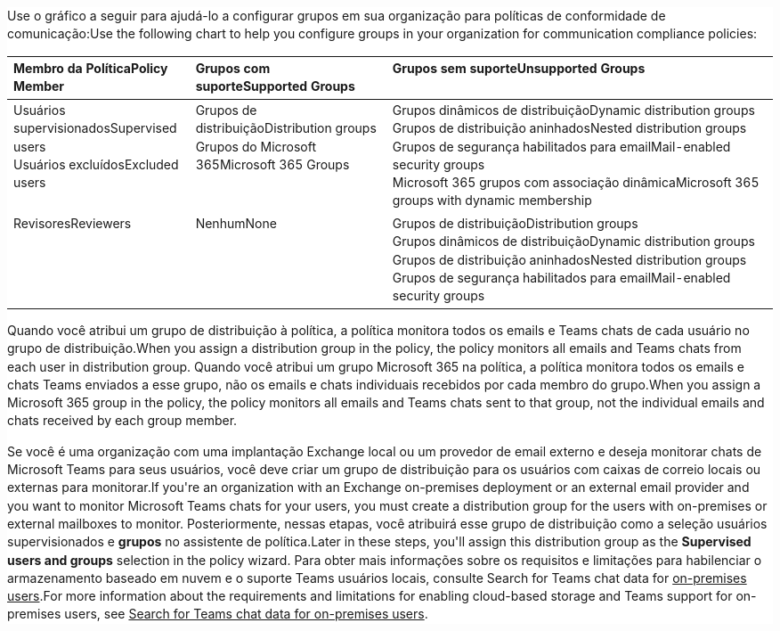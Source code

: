 
<span data-ttu-id="84a3e-195">Use o gráfico a seguir para ajudá-lo a configurar grupos em sua organização para políticas de conformidade de comunicação:</span><span class="sxs-lookup"><span data-stu-id="84a3e-195">Use the following chart to help you configure groups in your organization for communication compliance policies:</span></span>

| <span data-ttu-id="84a3e-196">**Membro da Política**</span><span class="sxs-lookup"><span data-stu-id="84a3e-196">**Policy Member**</span></span> | <span data-ttu-id="84a3e-197">**Grupos com suporte**</span><span class="sxs-lookup"><span data-stu-id="84a3e-197">**Supported Groups**</span></span> | <span data-ttu-id="84a3e-198">**Grupos sem suporte**</span><span class="sxs-lookup"><span data-stu-id="84a3e-198">**Unsupported Groups**</span></span> |
|:-----|:-----|:-----|
|<span data-ttu-id="84a3e-199">Usuários supervisionados</span><span class="sxs-lookup"><span data-stu-id="84a3e-199">Supervised users</span></span> <br> <span data-ttu-id="84a3e-200">Usuários excluídos</span><span class="sxs-lookup"><span data-stu-id="84a3e-200">Excluded users</span></span> | <span data-ttu-id="84a3e-201">Grupos de distribuição</span><span class="sxs-lookup"><span data-stu-id="84a3e-201">Distribution groups</span></span> <br> <span data-ttu-id="84a3e-202">Grupos do Microsoft 365</span><span class="sxs-lookup"><span data-stu-id="84a3e-202">Microsoft 365 Groups</span></span> | <span data-ttu-id="84a3e-203">Grupos dinâmicos de distribuição</span><span class="sxs-lookup"><span data-stu-id="84a3e-203">Dynamic distribution groups</span></span> <br> <span data-ttu-id="84a3e-204">Grupos de distribuição aninhados</span><span class="sxs-lookup"><span data-stu-id="84a3e-204">Nested distribution groups</span></span> <br> <span data-ttu-id="84a3e-205">Grupos de segurança habilitados para email</span><span class="sxs-lookup"><span data-stu-id="84a3e-205">Mail-enabled security groups</span></span> <br> <span data-ttu-id="84a3e-206">Microsoft 365 grupos com associação dinâmica</span><span class="sxs-lookup"><span data-stu-id="84a3e-206">Microsoft 365 groups with dynamic membership</span></span> |
| <span data-ttu-id="84a3e-207">Revisores</span><span class="sxs-lookup"><span data-stu-id="84a3e-207">Reviewers</span></span> | <span data-ttu-id="84a3e-208">Nenhum</span><span class="sxs-lookup"><span data-stu-id="84a3e-208">None</span></span> | <span data-ttu-id="84a3e-209">Grupos de distribuição</span><span class="sxs-lookup"><span data-stu-id="84a3e-209">Distribution groups</span></span> <br> <span data-ttu-id="84a3e-210">Grupos dinâmicos de distribuição</span><span class="sxs-lookup"><span data-stu-id="84a3e-210">Dynamic distribution groups</span></span> <br> <span data-ttu-id="84a3e-211">Grupos de distribuição aninhados</span><span class="sxs-lookup"><span data-stu-id="84a3e-211">Nested distribution groups</span></span> <br> <span data-ttu-id="84a3e-212">Grupos de segurança habilitados para email</span><span class="sxs-lookup"><span data-stu-id="84a3e-212">Mail-enabled security groups</span></span> |
  
<span data-ttu-id="84a3e-213">Quando você atribui um grupo de distribuição à política, a política monitora todos os emails e Teams chats de cada usuário no grupo de distribuição.</span><span class="sxs-lookup"><span data-stu-id="84a3e-213">When you assign a distribution group in the policy, the policy monitors all emails and Teams chats from each user in distribution group.</span></span> <span data-ttu-id="84a3e-214">Quando você atribui um grupo Microsoft 365 na política, a política monitora todos os emails e chats Teams enviados a esse grupo, não os emails e chats individuais recebidos por cada membro do grupo.</span><span class="sxs-lookup"><span data-stu-id="84a3e-214">When you assign a Microsoft 365 group in the policy, the policy monitors all emails and Teams chats sent to that group, not the individual emails and chats received by each group member.</span></span>

<span data-ttu-id="84a3e-215">Se você é uma organização com uma implantação Exchange local ou um provedor de email externo e deseja monitorar chats de Microsoft Teams para seus usuários, você deve criar um grupo de distribuição para os usuários com caixas de correio locais ou externas para monitorar.</span><span class="sxs-lookup"><span data-stu-id="84a3e-215">If you're an organization with an Exchange on-premises deployment or an external email provider and you want to monitor Microsoft Teams chats for your users, you must create a distribution group for the users with on-premises or external mailboxes to monitor.</span></span> <span data-ttu-id="84a3e-216">Posteriormente, nessas etapas, você atribuirá esse grupo de distribuição como a seleção usuários supervisionados e **grupos** no assistente de política.</span><span class="sxs-lookup"><span data-stu-id="84a3e-216">Later in these steps, you'll assign this distribution group as the **Supervised users and groups** selection in the policy wizard.</span></span> <span data-ttu-id="84a3e-217">Para obter mais informações sobre os requisitos e limitações para habilenciar o armazenamento baseado em nuvem e o suporte Teams usuários locais, consulte Search for Teams chat data for [on-premises users](search-cloud-based-mailboxes-for-on-premises-users.md).</span><span class="sxs-lookup"><span data-stu-id="84a3e-217">For more information about the requirements and limitations for enabling cloud-based storage and Teams support for on-premises users, see [Search for Teams chat data for on-premises users](search-cloud-based-mailboxes-for-on-premises-users.md).</span></span>
